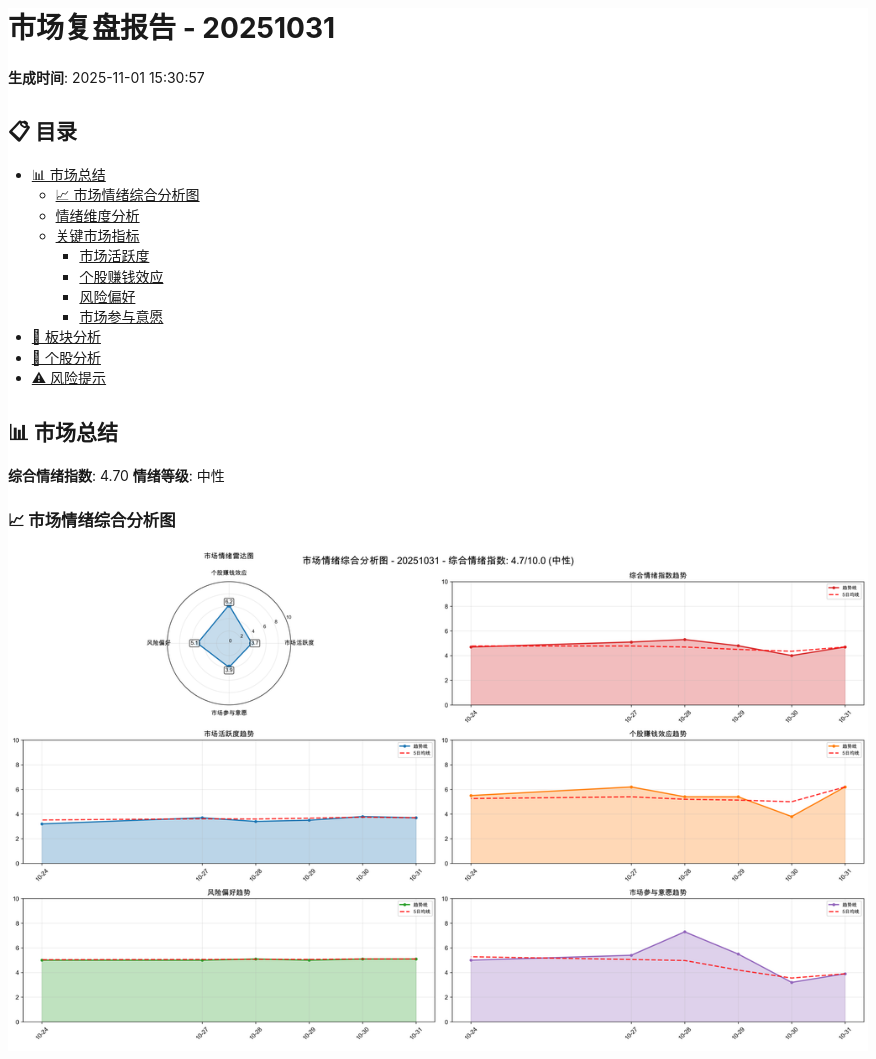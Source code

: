 # 市场复盘报告 - 20251031

**生成时间**: 2025-11-01 15:30:57

## 📋 目录

- [📊 市场总结](#-市场总结)
  - [📈 市场情绪综合分析图](#-市场情绪综合分析图)
  - [情绪维度分析](#情绪维度分析)
  - [关键市场指标](#关键市场指标)
    - [市场活跃度](#市场活跃度)
    - [个股赚钱效应](#个股赚钱效应)
    - [风险偏好](#风险偏好)
    - [市场参与意愿](#市场参与意愿)
- [🏢 板块分析](#-板块分析)
- [🎯 个股分析](#-个股分析)
- [⚠️ 风险提示](#️-风险提示)


## 📊 市场总结

**综合情绪指数**: 4.70
**情绪等级**: 中性

### 📈 市场情绪综合分析图

![市场情绪综合分析图](../images/sentiment/市场情绪综合分析图_20251031.png)
